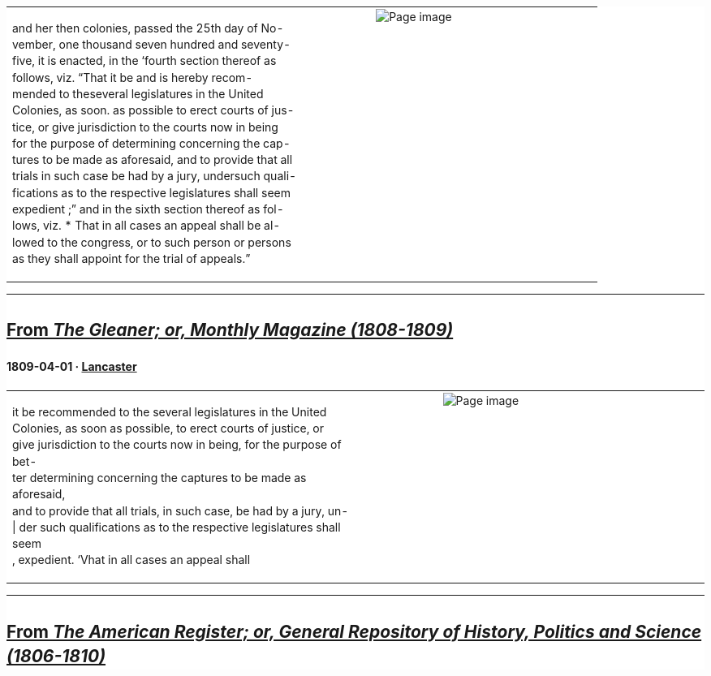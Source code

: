 <table style="width: 100%;"><tr><td style="width: 50%">

  
and her then colonies, passed the 25th day of No-  
vember, one thousand seven hundred and seventy-  
five, it is enacted, in the ‘fourth section thereof as  
follows, viz. “That it be and is hereby recom-  
mended to theseveral legislatures in the United  
Colonies, as soon. as possible to erect courts of jus-  
tice, or give jurisdiction to the courts now in being  
for the purpose of determining concerning the cap-  
tures to be made as aforesaid, and to provide that all  
trials in such case be had by a jury, undersuch quali-  
fications as to the respective legislatures shall seem  
expedient ;” and in the sixth section thereof as fol-  
lows, viz. * That in all cases an appeal shall be al-  
lowed to the congress, or to such person or persons  
as they shall appoint for the trial of appeals.”
</td><td style="width: 50%; max-height: 75%; margin: auto; display: block;">
<img alt="Page image" src="https://iiif.archive.org/image/iiif/2/sim_united-states-supreme-court-cases-adjudged_1809-02_5%2Fsim_united-states-supreme-court-cases-adjudged_1809-02_5_jp2.zip%2Fsim_united-states-supreme-court-cases-adjudged_1809-02_5_jp2%2Fsim_united-states-supreme-court-cases-adjudged_1809-02_5_0134.jp2/pct:12.263257575757576,46.88940092165899,60.79545454545455,25.086405529953918/600,/0/default.jpg"/>
</td>
</tr></table>

---

## [From _The Gleaner; or, Monthly Magazine (1808-1809)_](https://archive.org/details/sim_monthly-magazine_1809-04_1_8/page/n43/mode/1up?view=theater)

#### 1809-04-01 &middot; [Lancaster](http://dbpedia.org/resource/Lancaster%2C_Pennsylvania)

<table style="width: 100%;"><tr><td style="width: 50%">

  
it be recommended to the several legislatures in the United  
Colonies, as soon as possible, to erect courts of justice, or  
give jurisdiction to the courts now in being, for the purpose of bet-  
ter determining concerning the captures to be made as aforesaid,  
and to provide that all trials, in such case, be had by a jury, un-  
| der such qualifications as to the respective legislatures shall seem  
, expedient. ‘Vhat in all cases an appeal shall
</td><td style="width: 50%; max-height: 75%; margin: auto; display: block;">
<img alt="Page image" src="https://iiif.archive.org/image/iiif/2/sim_monthly-magazine_1809-04_1_8%2Fsim_monthly-magazine_1809-04_1_8_jp2.zip%2Fsim_monthly-magazine_1809-04_1_8_jp2%2Fsim_monthly-magazine_1809-04_1_8_0043.jp2/pct:3.7689804772234274,13.22463768115942,80.39587852494577,11.215415019762846/600,/0/default.jpg"/>
</td>
</tr></table>

---

## [From _The American Register; or, General Repository of History, Politics and Science (1806-1810)_](https://archive.org/details/sim_american-register-or-general-repository-of-history_the-american-register-o_1810_7/page/n236/mode/1up?view=theater)
